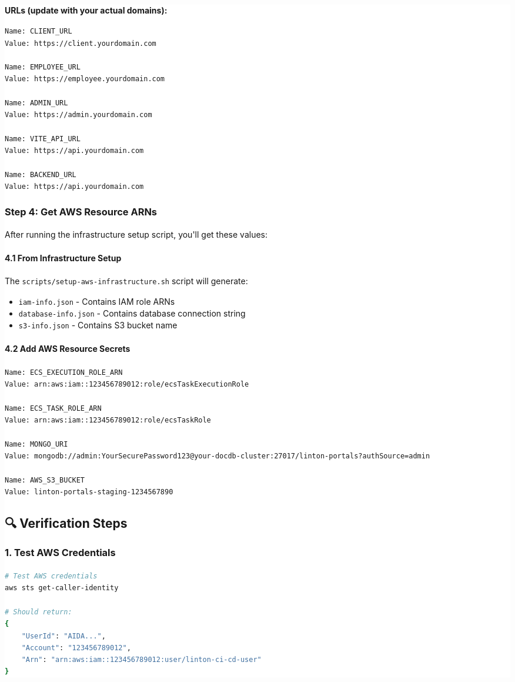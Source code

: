 **URLs (update with your actual domains):**
```
Name: CLIENT_URL
Value: https://client.yourdomain.com

Name: EMPLOYEE_URL
Value: https://employee.yourdomain.com

Name: ADMIN_URL
Value: https://admin.yourdomain.com

Name: VITE_API_URL
Value: https://api.yourdomain.com

Name: BACKEND_URL
Value: https://api.yourdomain.com
```

### **Step 4: Get AWS Resource ARNs**

After running the infrastructure setup script, you'll get these values:

#### **4.1 From Infrastructure Setup**

The `scripts/setup-aws-infrastructure.sh` script will generate:
- `iam-info.json` - Contains IAM role ARNs
- `database-info.json` - Contains database connection string
- `s3-info.json` - Contains S3 bucket name

#### **4.2 Add AWS Resource Secrets**

```
Name: ECS_EXECUTION_ROLE_ARN
Value: arn:aws:iam::123456789012:role/ecsTaskExecutionRole

Name: ECS_TASK_ROLE_ARN
Value: arn:aws:iam::123456789012:role/ecsTaskRole

Name: MONGO_URI
Value: mongodb://admin:YourSecurePassword123@your-docdb-cluster:27017/linton-portals?authSource=admin

Name: AWS_S3_BUCKET
Value: linton-portals-staging-1234567890
```

## 🔍 Verification Steps

### **1. Test AWS Credentials**

```bash
# Test AWS credentials
aws sts get-caller-identity

# Should return:
{
    "UserId": "AIDA...",
    "Account": "123456789012",
    "Arn": "arn:aws:iam::123456789012:user/linton-ci-cd-user"
}
```
